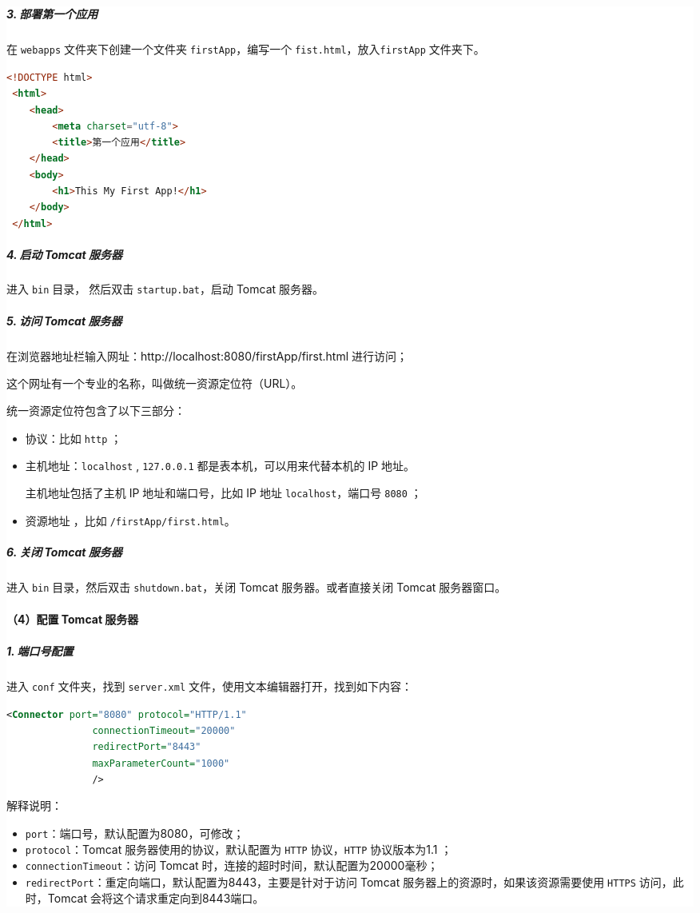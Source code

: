 ##### 3. 部署第一个应用

在 `webapps` 文件夹下创建一个文件夹 `firstApp`，编写一个 `fist.html`，放入`firstApp` 文件夹下。

```html
<!DOCTYPE html>
 <html>
 	<head>
 		<meta charset="utf-8">
 		<title>第一个应用</title>
 	</head>
 	<body>
 		<h1>This My First App!</h1>
 	</body>
 </html>
```

##### 4. 启动 Tomcat 服务器

进入 `bin` 目录， 然后双击 `startup.bat`，启动 Tomcat 服务器。

##### 5. 访问 Tomcat 服务器

在浏览器地址栏输入网址：http://localhost:8080/firstApp/first.html 进行访问；

这个网址有一个专业的名称，叫做统一资源定位符（URL）。

统一资源定位符包含了以下三部分：

- 协议：比如 `http` ；

- 主机地址：`localhost` , `127.0.0.1` 都是表本机，可以用来代替本机的 IP 地址。

	主机地址包括了主机 IP 地址和端口号，比如 IP 地址 `localhost`，端口号 `8080` ；

- 资源地址 ，比如 `/firstApp/first.html`。

##### 6. 关闭 Tomcat 服务器

进入 `bin` 目录，然后双击 `shutdown.bat`，关闭 Tomcat 服务器。或者直接关闭 Tomcat 服务器窗口。

#### （4）配置 Tomcat 服务器

##### 1. 端口号配置

进入 `conf` 文件夹，找到 `server.xml` 文件，使用文本编辑器打开，找到如下内容：

```xml
<Connector port="8080" protocol="HTTP/1.1"
               connectionTimeout="20000"
               redirectPort="8443"
               maxParameterCount="1000"
               />
```

解释说明：

- `port`：端口号，默认配置为8080，可修改；
- `protocol`：Tomcat 服务器使用的协议，默认配置为 `HTTP` 协议，`HTTP` 协议版本为1.1 ；
- `connectionTimeout`：访问 Tomcat 时，连接的超时时间，默认配置为20000毫秒；
- `redirectPort`：重定向端口，默认配置为8443，主要是针对于访问 Tomcat 服务器上的资源时，如果该资源需要使用 `HTTPS` 访问，此时，Tomcat 会将这个请求重定向到8443端口。
